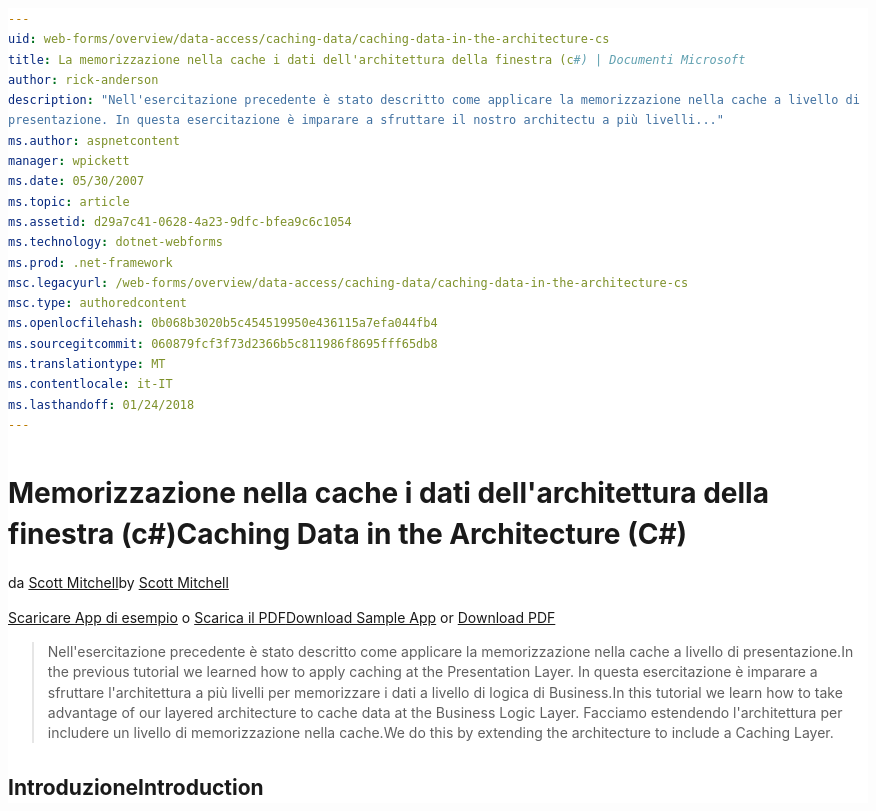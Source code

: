 ```yaml
---
uid: web-forms/overview/data-access/caching-data/caching-data-in-the-architecture-cs
title: La memorizzazione nella cache i dati dell'architettura della finestra (c#) | Documenti Microsoft
author: rick-anderson
description: "Nell'esercitazione precedente è stato descritto come applicare la memorizzazione nella cache a livello di presentazione. In questa esercitazione è imparare a sfruttare il nostro architectu a più livelli..."
ms.author: aspnetcontent
manager: wpickett
ms.date: 05/30/2007
ms.topic: article
ms.assetid: d29a7c41-0628-4a23-9dfc-bfea9c6c1054
ms.technology: dotnet-webforms
ms.prod: .net-framework
msc.legacyurl: /web-forms/overview/data-access/caching-data/caching-data-in-the-architecture-cs
msc.type: authoredcontent
ms.openlocfilehash: 0b068b3020b5c454519950e436115a7efa044fb4
ms.sourcegitcommit: 060879fcf3f73d2366b5c811986f8695fff65db8
ms.translationtype: MT
ms.contentlocale: it-IT
ms.lasthandoff: 01/24/2018
---
```

<a name="caching-data-in-the-architecture-c"></a><span data-ttu-id="b111f-104">Memorizzazione nella cache i dati dell'architettura della finestra (c#)</span><span class="sxs-lookup"><span data-stu-id="b111f-104">Caching Data in the Architecture (C#)</span></span>
====================
<span data-ttu-id="b111f-105">da [Scott Mitchell](https://twitter.com/ScottOnWriting)</span><span class="sxs-lookup"><span data-stu-id="b111f-105">by [Scott Mitchell](https://twitter.com/ScottOnWriting)</span></span>

<span data-ttu-id="b111f-106">[Scaricare App di esempio](http://download.microsoft.com/download/4/a/7/4a7a3b18-d80e-4014-8e53-a6a2427f0d93/ASPNET_Data_Tutorial_59_CS.exe) o [Scarica il PDF](caching-data-in-the-architecture-cs/_static/datatutorial59cs1.pdf)</span><span class="sxs-lookup"><span data-stu-id="b111f-106">[Download Sample App](http://download.microsoft.com/download/4/a/7/4a7a3b18-d80e-4014-8e53-a6a2427f0d93/ASPNET_Data_Tutorial_59_CS.exe) or [Download PDF](caching-data-in-the-architecture-cs/_static/datatutorial59cs1.pdf)</span></span>

> <span data-ttu-id="b111f-107">Nell'esercitazione precedente è stato descritto come applicare la memorizzazione nella cache a livello di presentazione.</span><span class="sxs-lookup"><span data-stu-id="b111f-107">In the previous tutorial we learned how to apply caching at the Presentation Layer.</span></span> <span data-ttu-id="b111f-108">In questa esercitazione è imparare a sfruttare l'architettura a più livelli per memorizzare i dati a livello di logica di Business.</span><span class="sxs-lookup"><span data-stu-id="b111f-108">In this tutorial we learn how to take advantage of our layered architecture to cache data at the Business Logic Layer.</span></span> <span data-ttu-id="b111f-109">Facciamo estendendo l'architettura per includere un livello di memorizzazione nella cache.</span><span class="sxs-lookup"><span data-stu-id="b111f-109">We do this by extending the architecture to include a Caching Layer.</span></span>


## <a name="introduction"></a><span data-ttu-id="b111f-110">Introduzione</span><span class="sxs-lookup"><span data-stu-id="b111f-110">Introduction</span></span>
